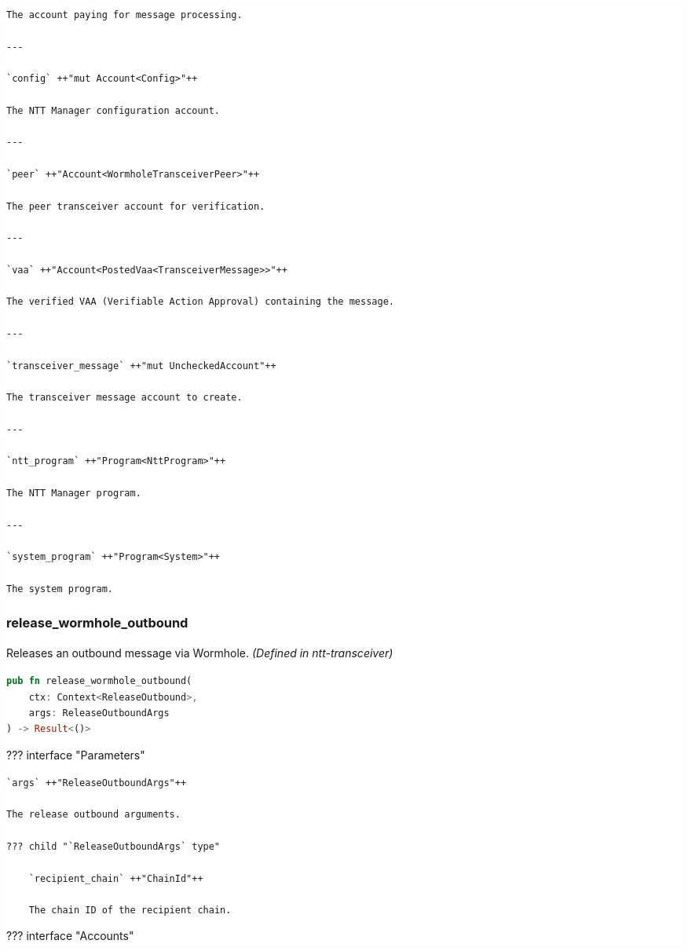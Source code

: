     The account paying for message processing.

    ---

    `config` ++"mut Account<Config>"++

    The NTT Manager configuration account.

    ---

    `peer` ++"Account<WormholeTransceiverPeer>"++

    The peer transceiver account for verification.

    ---

    `vaa` ++"Account<PostedVaa<TransceiverMessage>>"++

    The verified VAA (Verifiable Action Approval) containing the message.

    ---

    `transceiver_message` ++"mut UncheckedAccount"++

    The transceiver message account to create.

    ---

    `ntt_program` ++"Program<NttProgram>"++

    The NTT Manager program.

    ---

    `system_program` ++"Program<System>"++

    The system program.

### release_wormhole_outbound

Releases an outbound message via Wormhole. *(Defined in ntt-transceiver)*

```rust
pub fn release_wormhole_outbound(
    ctx: Context<ReleaseOutbound>,
    args: ReleaseOutboundArgs
) -> Result<()>
```

??? interface "Parameters"

    `args` ++"ReleaseOutboundArgs"++

    The release outbound arguments.

    ??? child "`ReleaseOutboundArgs` type"

        `recipient_chain` ++"ChainId"++

        The chain ID of the recipient chain.

??? interface "Accounts"
